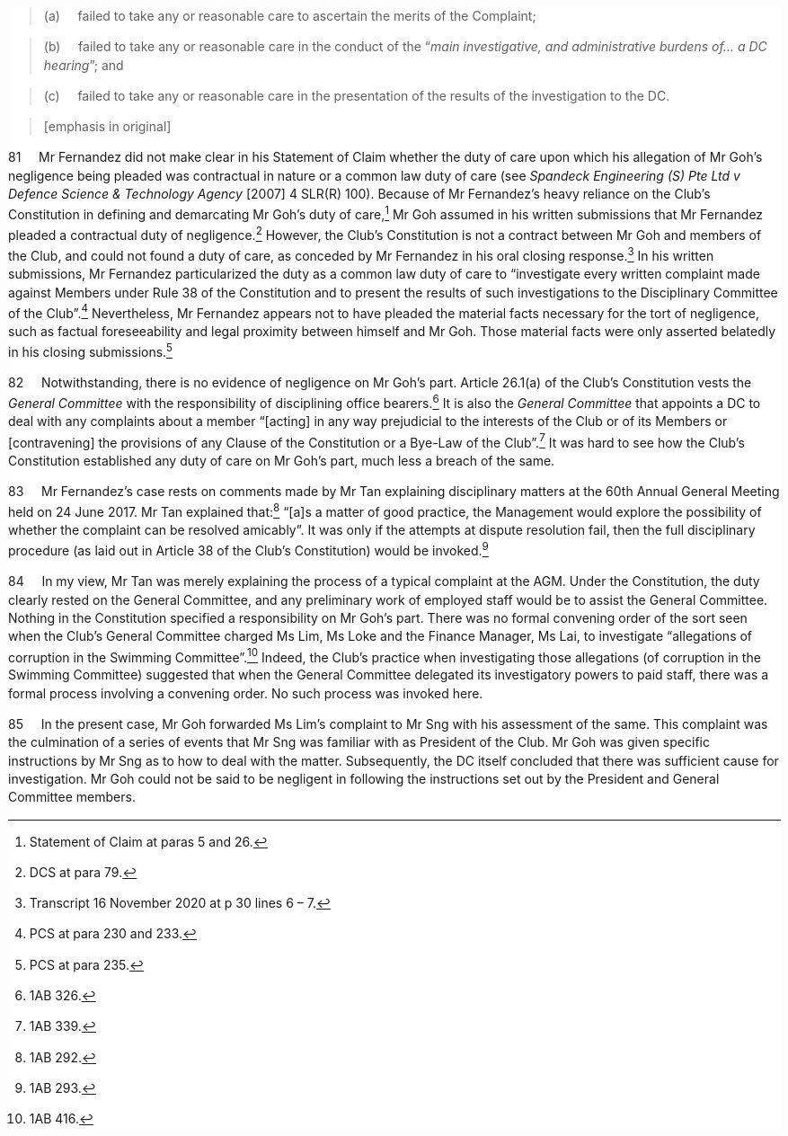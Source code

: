 > (a)     failed to take any or reasonable care to ascertain the merits of the Complaint;

> (b)     failed to take any or reasonable care in the conduct of the “_main investigative, and administrative burdens of… a DC hearing_”; and

> (c)     failed to take any or reasonable care in the presentation of the results of the investigation to the DC.

> \[emphasis in original\]

81     Mr Fernandez did not make clear in his Statement of Claim whether the duty of care upon which his allegation of Mr Goh’s negligence being pleaded was contractual in nature or a common law duty of care (see _Spandeck Engineering (S) Pte Ltd v Defence Science & Technology Agency_ <span class="citation">\[2007\] 4 SLR(R) 100</span>). Because of Mr Fernandez’s heavy reliance on the Club’s Constitution in defining and demarcating Mr Goh’s duty of care,[^132] Mr Goh assumed in his written submissions that Mr Fernandez pleaded a contractual duty of negligence.[^133] However, the Club’s Constitution is not a contract between Mr Goh and members of the Club, and could not found a duty of care, as conceded by Mr Fernandez in his oral closing response.[^134] In his written submissions, Mr Fernandez particularized the duty as a common law duty of care to “investigate every written complaint made against Members under Rule 38 of the Constitution and to present the results of such investigations to the Disciplinary Committee of the Club”.[^135] Nevertheless, Mr Fernandez appears not to have pleaded the material facts necessary for the tort of negligence, such as factual foreseeability and legal proximity between himself and Mr Goh. Those material facts were only asserted belatedly in his closing submissions.[^136]

82     Notwithstanding, there is no evidence of negligence on Mr Goh’s part. Article 26.1(a) of the Club’s Constitution vests the _General Committee_ with the responsibility of disciplining office bearers.[^137] It is also the _General Committee_ that appoints a DC to deal with any complaints about a member “\[acting\] in any way prejudicial to the interests of the Club or of its Members or \[contravening\] the provisions of any Clause of the Constitution or a Bye-Law of the Club”.[^138] It was hard to see how the Club’s Constitution established any duty of care on Mr Goh’s part, much less a breach of the same.

83     Mr Fernandez’s case rests on comments made by Mr Tan explaining disciplinary matters at the 60th Annual General Meeting held on 24 June 2017. Mr Tan explained that:[^139] “\[a\]s a matter of good practice, the Management would explore the possibility of whether the complaint can be resolved amicably”. It was only if the attempts at dispute resolution fail, then the full disciplinary procedure (as laid out in Article 38 of the Club’s Constitution) would be invoked.[^140]

84     In my view, Mr Tan was merely explaining the process of a typical complaint at the AGM. Under the Constitution, the duty clearly rested on the General Committee, and any preliminary work of employed staff would be to assist the General Committee. Nothing in the Constitution specified a responsibility on Mr Goh’s part. There was no formal convening order of the sort seen when the Club’s General Committee charged Ms Lim, Ms Loke and the Finance Manager, Ms Lai, to investigate “allegations of corruption in the Swimming Committee”.[^141] Indeed, the Club’s practice when investigating those allegations (of corruption in the Swimming Committee) suggested that when the General Committee delegated its investigatory powers to paid staff, there was a formal process involving a convening order. No such process was invoked here.

85     In the present case, Mr Goh forwarded Ms Lim’s complaint to Mr Sng with his assessment of the same. This complaint was the culmination of a series of events that Mr Sng was familiar with as President of the Club. Mr Goh was given specific instructions by Mr Sng as to how to deal with the matter. Subsequently, the DC itself concluded that there was sufficient cause for investigation. Mr Goh could not be said to be negligent in following the instructions set out by the President and General Committee members.


[^1]: 1AB 324.
[^2]: 1AB 327.
[^3]: 2AB 1073 and 1089.
[^4]: 1AB 586.
[^5]: 1AB 44; Goh Juak Kin’s Affidavit Evidence-In-Chief (“Juak Kin’s AEIC”) – Exhibit GJK-2.
[^6]: 1AB 177; Genevieve Lim Shao Ying’s AEIC (“Ms Lim’s AEIC”) – Exhibit GLSY-1.
[^7]: 1AB 610 – 611; Juak Kin’s AEIC – Exhibit GJK-9 at pp 115 – 116; Plaintiff’s Bundle of Documents (“PB”) at p 43 – p 44.
[^8]: 1AB 610 – 611 – Email from Mr Goh to DC members dated 14 February 2018; Juak Kin’s AEIC – Exhibit GJK-9 at pp 115 – 116; PB at pp 43 – 44.
[^9]: Juak Kin’s AEIC – Exhibit GJK-9 at pp 115 – 116; PB at pp 43 – 44.
[^10]: 1AB 191 – 192.
[^11]: 1AB 191 – 192.
[^12]: 1AB 244.
[^13]: 1AB 261.
[^14]: 1AB 296.
[^15]: Ms Lim’s AEIC at para 31.
[^16]: Ms Lim’s AEIC at para 30.
[^17]: Ms Lim’s AEIC at para 31.
[^18]: Ms Lim’s AEIC at para 31.
[^19]: 1AB 472.
[^20]: 1 AB 453.
[^21]: 1AB 471.
[^22]: 1AB 457.
[^23]: 1AB 458.
[^24]: 1AB 460.
[^25]: 1AB 460.
[^26]: 1AB 460.
[^27]: 1AB 463.
[^28]: 1AB 463.
[^29]: 1AB 471.
[^30]: 1AB 473.
[^31]: 1AB 474.
[^32]: 1AB 475.
[^33]: 1 AB 475.
[^34]: 1 AB 477.
[^35]: 1AB 529.
[^36]: 1AB 530.
[^37]: Documents Disclosed under Third Party’s 2nd Supplementary List of Documents dated 7 September 2020 (“2PBOD”) at p 3 and 7.
[^38]: 1AB 534.
[^39]: 1AB 566.
[^40]: 1 AB 544
[^41]: 1AB 545.
[^42]: 1AB 547.
[^43]: 1AB 561.
[^44]: 1AB 562 to 566.
[^45]: 1AB 586, Item 9.
[^46]: 1AB 562; 1AB 567; 1AB 599.
[^47]: 2AB 1057
[^48]: 1AB 601.
[^49]: 1AB 604; 1AB 610; 1AB 618.
[^50]: 2AB 752.
[^51]: 2AB 752.
[^52]: 2AB 776; 2AB 836.
[^53]: 3AB 1249, Item 9
[^54]: 2AB 853 to 854.
[^55]: 2AB 865.
[^56]: 2AB 888.
[^57]: Mr Fernandez’s Statement of Claim dated 25 March 2019 (“Statement of Claim”) at paras 24, 43 and 71.
[^58]: Statement of Claim at para 73.
[^59]: Plaintiff’s Closing Submissions dated 30 October 2020 (“PCS”) at para 250.
[^60]: Statement of Claim at para 78.
[^61]: Statement of Claim at para 80.
[^62]: Ms Lim’s Defence at para 10.
[^63]: Ms Lim’s Defence at para 11.
[^64]: Ms Lim’s Defence at para 12.
[^65]: Ms Lim’ Defence at para 13; Mr Goh’s Defence at paras 7, 10, 12 and 14.
[^66]: Mr Goh’s Defence at para 13.
[^67]: Statement of Claim at para 71.
[^68]: Statement of Claim at paras 24 and 71.
[^69]: 2AB 630.
[^70]: 2AB 630
[^71]: 2AB 630
[^72]: 2AB 630
[^73]: 2AB 630
[^74]: Mr Fernandez’s Statement of Claim at para 24.
[^75]: PCS at para 82.
[^76]: 1 AB 567; 1 AB 586.
[^77]: 1AB 586,
[^78]: PCS at para 74.
[^79]: PCS at paras 80 - 81.
[^80]: 1AB 529.
[^81]: 1AB 36; 1AB 515.
[^82]: 1AB 529.
[^83]: PCS at para 200.
[^84]: Juak Kin’s AEIC – Exhibit GJK-9 at pp 115 – 116.
[^85]: 1AB 297.
[^86]: PCS at paras 203(b) and 257.
[^87]: PCS at para 203(c)
[^88]: 1AB 531.
[^89]: 1AB 604.
[^90]: 1AB 610; 1AB 618; 2AB 620.
[^91]: 1AB 544.
[^92]: 2AB 620.
[^93]: PCS at para 203(d).
[^94]: Transcript 8 September 2020, p 13 line 15 – p 14 line 22.
[^95]: PCS at para 201.
[^96]: PCS at para 89.
[^97]: Transcript 16 November 2020, p 13 lines 11 – 13.
[^98]: PCS at para 77.
[^99]: Transcript 8 September 2020, p 8 line 4 – p 12 line 23.
[^100]: PCS at para 77.
[^101]: 1AB 458.
[^102]: 1AB 463.
[^103]: 1AB 460.
[^104]: 1AB 460.
[^105]: 1AB 473.
[^106]: 1AB 474.
[^107]: 1AB 467.
[^108]: 1AB 473.
[^109]: 1AB 460.
[^110]: 1AB 465.
[^111]: 1AB 473.
[^112]: 1AB 457; 1AB 460.
[^113]: Transcript 9 September 2020, p 8 lines 23 – 25.
[^114]: 1AB 244.
[^115]: 1AB 191.
[^116]: 1AB 270.
[^117]: 1AB 110.
[^118]: 2PBOD at p 5.
[^119]: 1AB 261.
[^120]: 1AB 261.
[^121]: 1AB 261.
[^122]: 1AB 244.
[^123]: 1AB 297.
[^124]: 1AB 296.
[^125]: 1AB 296.
[^126]: Transcript 8 September 2020, p 124 line 9 to p 126 line 11.
[^127]: NEs 8 September 2020, p 126 line 25 – p 127 line 5.
[^128]: NEs 8 September 2020, p 114 lines 1 – 8.
[^129]: Mr Fernandez’s Statement of Claim at para 78.
[^130]: PCS at para 261 and 245.
[^131]: Statement of Claim at para 80.
[^132]: Statement of Claim at paras 5 and 26.
[^133]: DCS at para 79.
[^134]: Transcript 16 November 2020 at p 30 lines 6 – 7.
[^135]: PCS at para 230 and 233.
[^136]: PCS at para 235.
[^137]: 1AB 326.
[^138]: 1AB 339.
[^139]: 1AB 292.
[^140]: 1AB 293.
[^141]: 1AB 416.